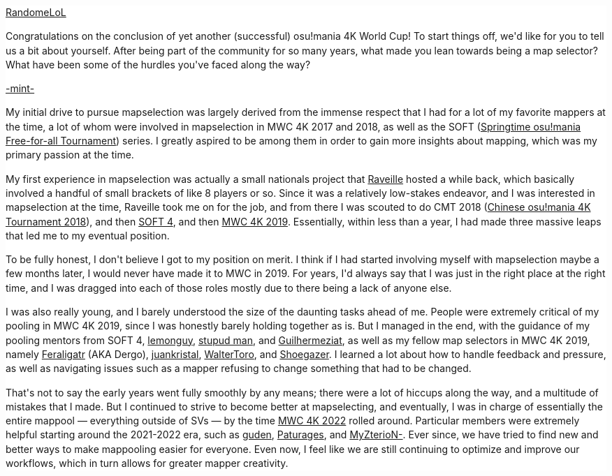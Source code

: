 <a class="avatar news-chat-quote__avatar" href="https://osu.ppy.sh/users/7080063" style="background-image: url('/wiki/shared/avatars/RandomeLoL.jpg')"></a>

<p class="news-chat-quote__username"><a class="news-chat-quote__colour-nat" href="https://osu.ppy.sh/users/7080063">RandomeLoL</a></p>

Congratulations on the conclusion of yet another (successful) osu!mania 4K World Cup! To start things off, we'd like for you to tell us a bit about yourself. After being part of the community for so many years, what made you lean towards being a map selector? What have been some of the hurdles you've faced along the way?

<a class="avatar news-chat-quote__avatar" href="https://osu.ppy.sh/users/8976576" style="background-image: url('/wiki/shared/avatars/-mint-.jpg')"></a>

<p class="news-chat-quote__username"><a class="news-chat-quote__colour-no-group" href="https://osu.ppy.sh/users/8976576">-mint-</a></p>

My initial drive to pursue mapselection was largely derived from the immense respect that I had for a lot of my favorite mappers at the time, a lot of whom were involved in mapselection in MWC 4K 2017 and 2018, as well as the SOFT ([Springtime osu!mania Free-for-all Tournament](/wiki/Tournaments/SOFT)) series. I greatly aspired to be among them in order to gain more insights about mapping, which was my primary passion at the time.

My first experience in mapselection was actually a small nationals project that [Raveille](https://osu.ppy.sh/users/1388767) hosted a while back, which basically involved a handful of small brackets of like 8 players or so. Since it was a relatively low-stakes endeavor, and I was interested in mapselection at the time, Raveille took me on for the job, and from there I was scouted to do CMT 2018 ([Chinese osu!mania 4K Tournament 2018](/wiki/Tournaments/CMT_4K/2018)), and then [SOFT 4](/wiki/Tournaments/SOFT/4), and then [MWC 4K 2019](/wiki/Tournaments/MWC/2019_4K). Essentially, within less than a year, I had made three massive leaps that led me to my eventual position.

To be fully honest, I don't believe I got to my position on merit. I think if I had started involving myself with mapselection maybe a few months later, I would never have made it to MWC in 2019. For years, I'd always say that I was just in the right place at the right time, and I was dragged into each of those roles mostly due to there being a lack of anyone else.

I was also really young, and I barely understood the size of the daunting tasks ahead of me. People were extremely critical of my pooling in MWC 4K 2019, since I was honestly barely holding together as is. But I managed in the end, with the guidance of my pooling mentors from SOFT 4, [lemonguy](https://osu.ppy.sh/users/4693052), [stupud man](https://osu.ppy.sh/users/2141612), and [Guilhermeziat](https://osu.ppy.sh/users/3661387), as well as my fellow map selectors in MWC 4K 2019, namely [Feraligatr](https://osu.ppy.sh/users/7439226) (AKA Dergo), [juankristal](https://osu.ppy.sh/users/443656), [WalterToro](https://osu.ppy.sh/users/5281416), and [Shoegazer](https://osu.ppy.sh/users/2520707). I learned a lot about how to handle feedback and pressure, as well as navigating issues such as a mapper refusing to change something that had to be changed.

That's not to say the early years went fully smoothly by any means; there were a lot of hiccups along the way, and a multitude of mistakes that I made. But I continued to strive to become better at mapselecting, and eventually, I was in charge of essentially the entire mappool — everything outside of SVs — by the time [MWC 4K 2022](/wiki/Tournaments/MWC/2022_4K) rolled around. Particular members were extremely helpful starting around the 2021-2022 era, such as [guden](https://osu.ppy.sh/users/11626065), [Paturages](https://osu.ppy.sh/users/1375479), and [MyZterioN-](https://osu.ppy.sh/users/8521723). Ever since, we have tried to find new and better ways to make mappooling easier for everyone. Even now, I feel like we are still continuing to optimize and improve our workflows, which in turn allows for greater mapper creativity.
